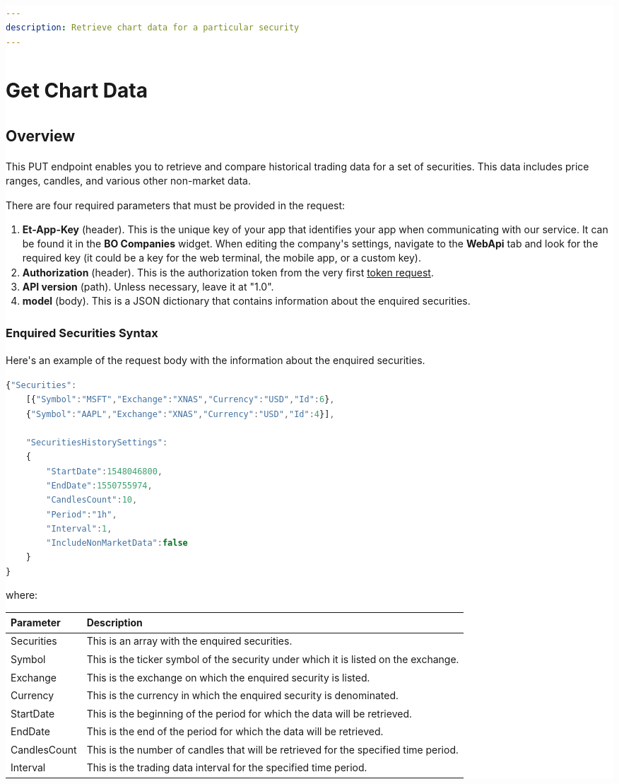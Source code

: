 ```yaml
---
description: Retrieve chart data for a particular security
---
```


# Get Chart Data

## Overview

This PUT endpoint enables you to retrieve and compare historical trading data for a set of securities. This data includes price ranges, candles, and various other non-market data.

There are four required parameters that must be provided in the request:

1. **Et-App-Key** \(header\). This is the unique key of your app that identifies your app when communicating with our service. It can be found it in the **BO Companies** widget. When editing the company's settings, navigate to the **WebApi** tab and look for the required key \(it could be a key for the web terminal, the mobile app, or a custom key\).
2. **Authorization** \(header\). This is the authorization token from the very first [token request](../../authentication/).
3. **API version** \(path\). Unless necessary, leave it at "1.0".
4. **model** \(body\). This is a JSON dictionary that contains information about the enquired securities.

### Enquired Securities Syntax

Here's an example of the request body with the information about the enquired securities.

```javascript
{"Securities":
    [{"Symbol":"MSFT","Exchange":"XNAS","Currency":"USD","Id":6},
    {"Symbol":"AAPL","Exchange":"XNAS","Currency":"USD","Id":4}],

    "SecuritiesHistorySettings":
    {
        "StartDate":1548046800,
        "EndDate":1550755974,
        "CandlesCount":10,
        "Period":"1h",
        "Interval":1,
        "IncludeNonMarketData":false
    }
}
```

where:

| Parameter | Description |
| :--- | :--- |
| Securities | This is an array with the enquired securities. |
| Symbol | This is the ticker symbol of the security under which it is listed on the exchange. |
| Exchange | This is the exchange on which the enquired security is listed. |
| Currency | This is the currency in which the enquired security is denominated. |
| StartDate | This is the beginning of the period for which the data will be retrieved. |
| EndDate | This is the end of the period for which the data will be retrieved. |
| CandlesCount | This is the number of candles that will be retrieved for the specified time period. |
| Interval | This is the trading data interval for the specified time period. |
